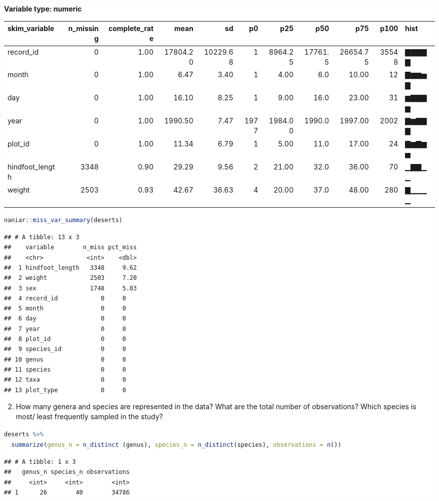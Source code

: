 
**Variable type: numeric**

|skim_variable   | n_missing| complete_rate|     mean|       sd|   p0|     p25|     p50|      p75|  p100|hist  |
|:---------------|---------:|-------------:|--------:|--------:|----:|-------:|-------:|--------:|-----:|:-----|
|record_id       |         0|          1.00| 17804.20| 10229.68|    1| 8964.25| 17761.5| 26654.75| 35548|▇▇▇▇▇ |
|month           |         0|          1.00|     6.47|     3.40|    1|    4.00|     6.0|    10.00|    12|▇▆▆▅▇ |
|day             |         0|          1.00|    16.10|     8.25|    1|    9.00|    16.0|    23.00|    31|▆▇▇▇▆ |
|year            |         0|          1.00|  1990.50|     7.47| 1977| 1984.00|  1990.0|  1997.00|  2002|▇▆▇▇▇ |
|plot_id         |         0|          1.00|    11.34|     6.79|    1|    5.00|    11.0|    17.00|    24|▇▆▇▆▅ |
|hindfoot_length |      3348|          0.90|    29.29|     9.56|    2|   21.00|    32.0|    36.00|    70|▁▇▇▁▁ |
|weight          |      2503|          0.93|    42.67|    36.63|    4|   20.00|    37.0|    48.00|   280|▇▁▁▁▁ |

```r
naniar::miss_var_summary(deserts)
```

```
## # A tibble: 13 x 3
##    variable        n_miss pct_miss
##    <chr>            <int>    <dbl>
##  1 hindfoot_length   3348     9.62
##  2 weight            2503     7.20
##  3 sex               1748     5.03
##  4 record_id            0     0   
##  5 month                0     0   
##  6 day                  0     0   
##  7 year                 0     0   
##  8 plot_id              0     0   
##  9 species_id           0     0   
## 10 genus                0     0   
## 11 species              0     0   
## 12 taxa                 0     0   
## 13 plot_type            0     0
```

2. How many genera and species are represented in the data? What are the total number of observations? Which species is most/ least frequently sampled in the study?

```r
deserts %>%
  summarize(genus_n = n_distinct (genus), species_n = n_distinct(species), observations = n())
```

```
## # A tibble: 1 x 3
##   genus_n species_n observations
##     <int>     <int>        <int>
## 1      26        40        34786
```
